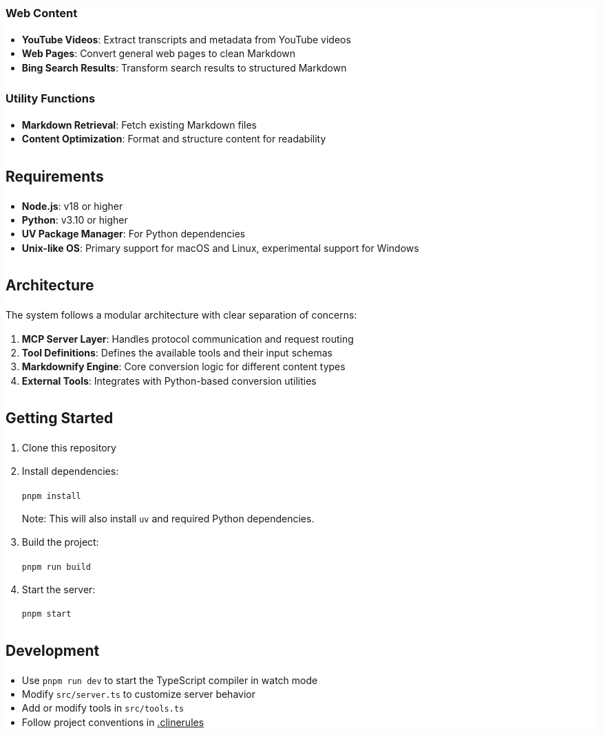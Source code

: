 ### Web Content

- **YouTube Videos**: Extract transcripts and metadata from YouTube videos
- **Web Pages**: Convert general web pages to clean Markdown
- **Bing Search Results**: Transform search results to structured Markdown

### Utility Functions

- **Markdown Retrieval**: Fetch existing Markdown files
- **Content Optimization**: Format and structure content for readability

## Requirements

- **Node.js**: v18 or higher
- **Python**: v3.10 or higher
- **UV Package Manager**: For Python dependencies
- **Unix-like OS**: Primary support for macOS and Linux, experimental support for Windows

## Architecture

The system follows a modular architecture with clear separation of concerns:

1. **MCP Server Layer**: Handles protocol communication and request routing
2. **Tool Definitions**: Defines the available tools and their input schemas
3. **Markdownify Engine**: Core conversion logic for different content types
4. **External Tools**: Integrates with Python-based conversion utilities

## Getting Started

1. Clone this repository
2. Install dependencies:

    ```sh
    pnpm install
    ```

    Note: This will also install `uv` and required Python dependencies.

3. Build the project:

    ```sh
    pnpm run build
    ```

4. Start the server:

    ```sh
    pnpm start
    ```

## Development

- Use `pnpm run dev` to start the TypeScript compiler in watch mode
- Modify `src/server.ts` to customize server behavior
- Add or modify tools in `src/tools.ts`
- Follow project conventions in [.clinerules](.clinerules)
